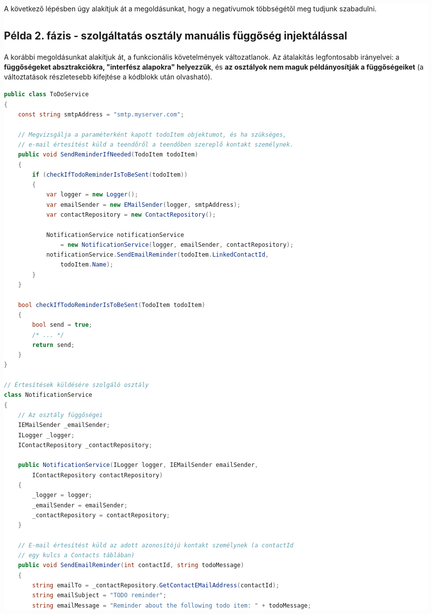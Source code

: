 A következő lépésben úgy alakítjuk át a megoldásunkat, hogy a negatívumok többségétől meg tudjunk szabadulni.

## Példa 2. fázis - szolgáltatás osztály manuális függőség injektálással

A korábbi megoldásunkat alakítjuk át, a funkcionális követelmények változatlanok. Az átalakítás legfontosabb irányelvei: a __függőségeket absztrakciókra, "interfész alapokra" helyezzük__, és __az osztályok nem maguk példányosítják a függőségeiket__ (a változtatások részletesebb kifejtése a kódblokk után olvasható).

```csharp
public class ToDoService
{
    const string smtpAddress = "smtp.myserver.com";

    // Megvizsgálja a paraméterként kapott todoItem objektumot, és ha szükséges,
    // e-mail értesítést küld a teendőről a teendőben szereplő kontakt személynek.
    public void SendReminderIfNeeded(TodoItem todoItem)
    {
        if (checkIfTodoReminderIsToBeSent(todoItem))
        {
            var logger = new Logger();
            var emailSender = new EMailSender(logger, smtpAddress);
            var contactRepository = new ContactRepository();

            NotificationService notificationService
                = new NotificationService(logger, emailSender, contactRepository);
            notificationService.SendEmailReminder(todoItem.LinkedContactId,
                todoItem.Name);
        }
    }

    bool checkIfTodoReminderIsToBeSent(TodoItem todoItem)
    {
        bool send = true;
        /* ... */
        return send;
    }
}

// Értesítések küldésére szolgáló osztály
class NotificationService
{
    // Az osztály függőségei
    IEMailSender _emailSender;
    ILogger _logger;
    IContactRepository _contactRepository;

    public NotificationService(ILogger logger, IEMailSender emailSender,
        IContactRepository contactRepository)
    {
        _logger = logger;
        _emailSender = emailSender;
        _contactRepository = contactRepository;
    }

    // E-mail értesítést küld az adott azonosítójú kontakt személynek (a contactId
    // egy kulcs a Contacts táblában)
    public void SendEmailReminder(int contactId, string todoMessage)
    {
        string emailTo = _contactRepository.GetContactEMailAddress(contactId);
        string emailSubject = "TODO reminder";
        string emailMessage = "Reminder about the following todo item: " + todoMessage;
```